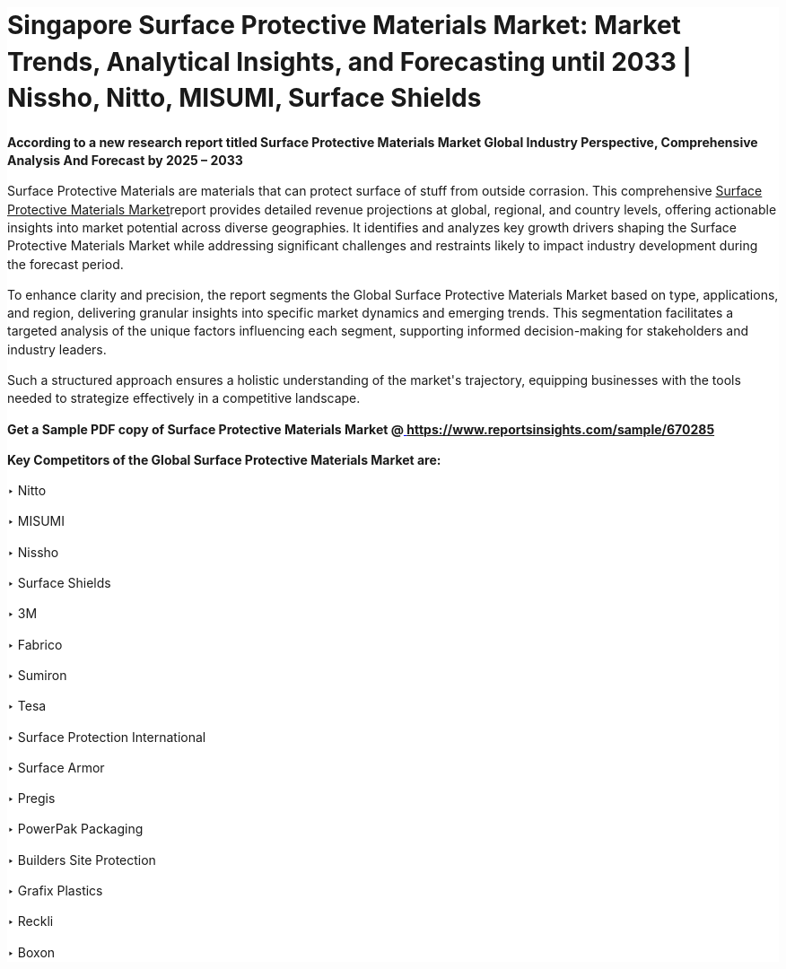 # Singapore Surface Protective Materials Market: Market Trends, Analytical Insights, and Forecasting until 2033 | Nissho, Nitto, MISUMI, Surface Shields

<strong>According to a new research report titled Surface Protective Materials Market Global Industry Perspective, Comprehensive Analysis And Forecast by 2025 – 2033</strong>

Surface Protective Materials are materials that can protect surface of stuff from outside corrasion. This comprehensive <a href=https://www.reportsinsights.com/sample/670285>Surface Protective Materials Market</a>report provides detailed revenue projections at global, regional, and country levels, offering actionable insights into market potential across diverse geographies. It identifies and analyzes key growth drivers shaping the Surface Protective Materials Market while addressing significant challenges and restraints likely to impact industry development during the forecast period.

To enhance clarity and precision, the report segments the Global Surface Protective Materials Market based on type, applications, and region, delivering granular insights into specific market dynamics and emerging trends. This segmentation facilitates a targeted analysis of the unique factors influencing each segment, supporting informed decision-making for stakeholders and industry leaders.

Such a structured approach ensures a holistic understanding of the market's trajectory, equipping businesses with the tools needed to strategize effectively in a competitive landscape.

<strong>Get a Sample PDF copy of Surface Protective Materials Market </strong><strong>@<a href=https://www.reportsinsights.com/sample/670285 style=color:#0000ff;> https://www.reportsinsights.com/sample/670285</a></strong></font>

<strong>Key Competitors of the Global Surface Protective Materials Market are:</strong>

‣ Nitto

‣ MISUMI

‣ Nissho

‣ Surface Shields

‣ 3M

‣ Fabrico

‣ Sumiron

‣ Tesa

‣ Surface Protection International

‣ Surface Armor

‣ Pregis

‣ PowerPak Packaging

‣ Builders Site Protection

‣ Grafix Plastics

‣ Reckli

‣ Boxon
